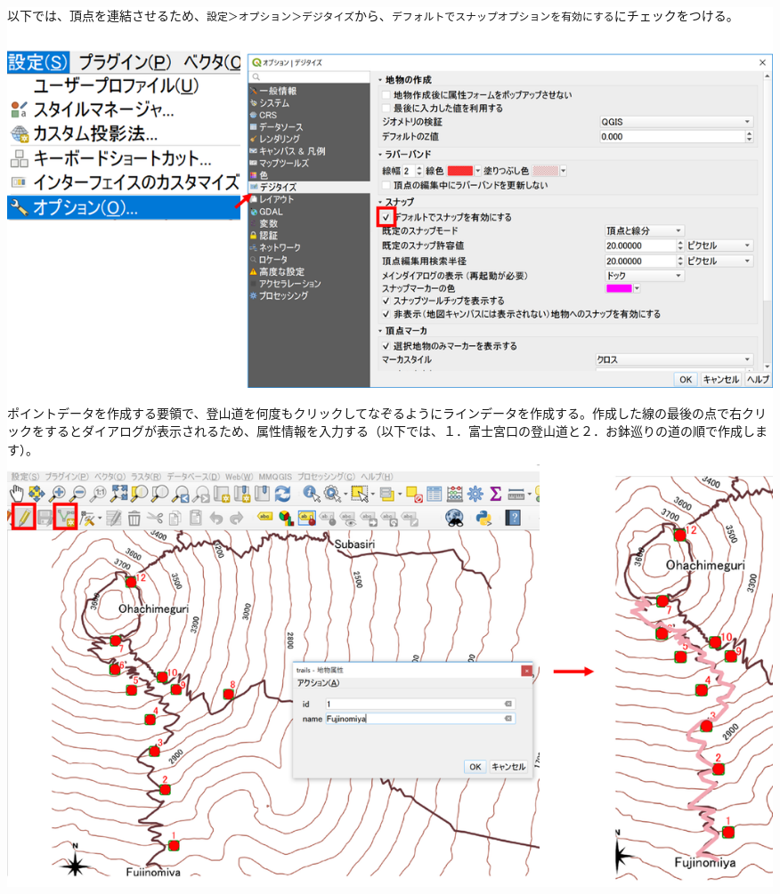 以下では、頂点を連結させるため、`設定＞オプション＞デジタイズ`から、`デフォルトでスナップオプションを有効にする`にチェックをつける。
![ラインデータの作成](pic/10pic_22.png)

ポイントデータを作成する要領で、登山道を何度もクリックしてなぞるようにラインデータを作成する。作成した線の最後の点で右クリックをするとダイアログが表示されるため、属性情報を入力する（以下では、１．富士宮口の登山道と２．お鉢巡りの道の順で作成します）。
![ラインデータの作成](pic/10pic_23.png)
